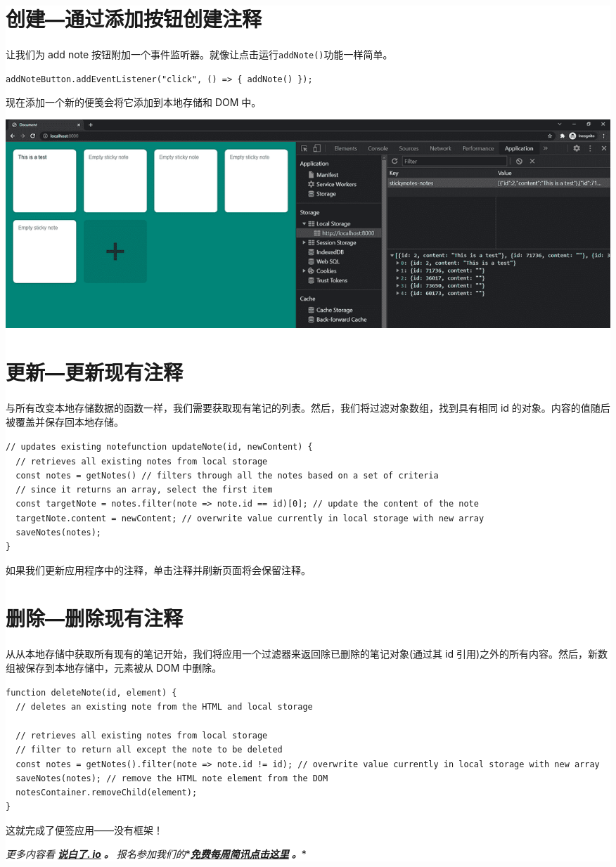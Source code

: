 # 创建—通过添加按钮创建注释

让我们为 add note 按钮附加一个事件监听器。就像让点击运行`addNote()`功能一样简单。

```
addNoteButton.addEventListener("click", () => { addNote() });
```

现在添加一个新的便笺会将它添加到本地存储和 DOM 中。

![](img/31f1c4b267f0c724affdf64fe77564cb.png)

# 更新—更新现有注释

与所有改变本地存储数据的函数一样，我们需要获取现有笔记的列表。然后，我们将过滤对象数组，找到具有相同 id 的对象。内容的值随后被覆盖并保存回本地存储。

```
// updates existing notefunction updateNote(id, newContent) {
  // retrieves all existing notes from local storage
  const notes = getNotes() // filters through all the notes based on a set of criteria
  // since it returns an array, select the first item
  const targetNote = notes.filter(note => note.id == id)[0]; // update the content of the note
  targetNote.content = newContent; // overwrite value currently in local storage with new array
  saveNotes(notes);
}
```

如果我们更新应用程序中的注释，单击注释并刷新页面将会保留注释。

# 删除—删除现有注释

从从本地存储中获取所有现有的笔记开始，我们将应用一个过滤器来返回除已删除的笔记对象(通过其 id 引用)之外的所有内容。然后，新数组被保存到本地存储中，元素被从 DOM 中删除。

```
function deleteNote(id, element) {
  // deletes an existing note from the HTML and local storage

  // retrieves all existing notes from local storage
  // filter to return all except the note to be deleted
  const notes = getNotes().filter(note => note.id != id); // overwrite value currently in local storage with new array
  saveNotes(notes); // remove the HTML note element from the DOM
  notesContainer.removeChild(element);
}
```

这就完成了便签应用——没有框架！

*更多内容看* [***说白了. io***](http://plainenglish.io/) ***。*** *报名参加我们的**[***免费每周简讯点击这里***](http://newsletter.plainenglish.io/) ***。****